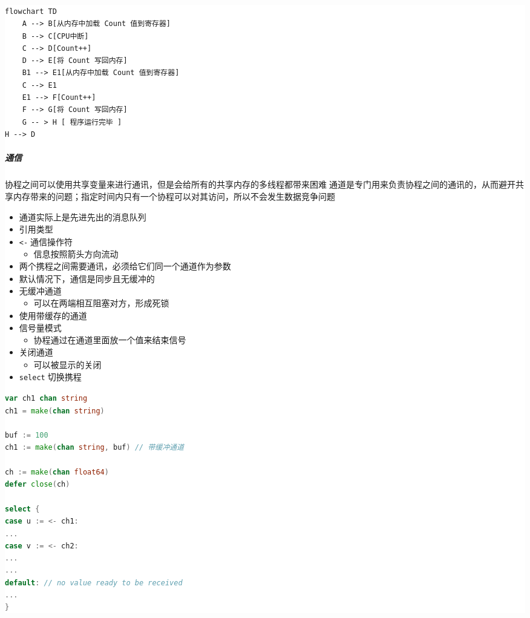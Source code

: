 ```mermaid
flowchart TD
    A --> B[从内存中加载 Count 值到寄存器]
    B --> C[CPU中断]
    C --> D[Count++]
    D --> E[将 Count 写回内存]
    B1 --> E1[从内存中加载 Count 值到寄存器]
    C --> E1
    E1 --> F[Count++]
    F --> G[将 Count 写回内存]
    G -- > H [ 程序运行完毕 ]
H --> D
```

##### 通信

协程之间可以使用共享变量来进行通讯，但是会给所有的共享内存的多线程都带来困难
通道是专门用来负责协程之间的通讯的，从而避开共享内存带来的问题；指定时间内只有一个协程可以对其访问，所以不会发生数据竞争问题

- 通道实际上是先进先出的消息队列
- 引用类型
- `<-` 通信操作符
    - 信息按照箭头方向流动
- 两个携程之间需要通讯，必须给它们同一个通道作为参数
- 默认情况下，通信是同步且无缓冲的
- 无缓冲通道
    - 可以在两端相互阻塞对方，形成死锁
- 使用带缓存的通道
- 信号量模式
    - 协程通过在通道里面放一个值来结束信号
- 关闭通道
    - 可以被显示的关闭
- `select` 切换携程

```go
var ch1 chan string
ch1 = make(chan string)

buf := 100
ch1 := make(chan string, buf) // 带缓冲通道

ch := make(chan float64)
defer close(ch)

select {
case u := <- ch1:
...
case v := <- ch2:
...
...
default: // no value ready to be received
...
}

```